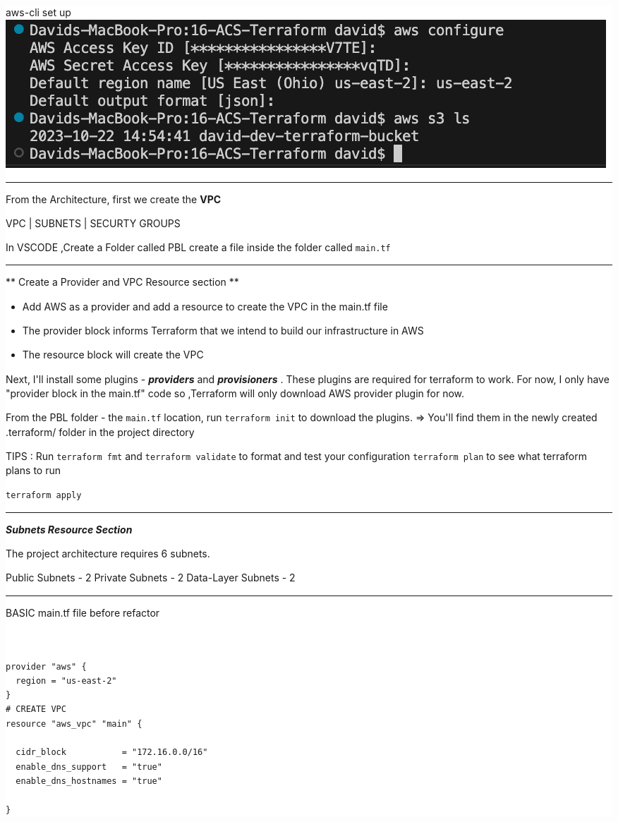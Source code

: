 aws-cli set up
![awscli-created](/images/AWS-CLI-configured.png)



---
From the Architecture, first we create the **VPC**

VPC | SUBNETS | SECURTY GROUPS

In VSCODE ,Create a Folder called PBL
create a file inside the folder called `main.tf`

---
** Create a Provider and VPC Resource section **

- Add AWS as a provider and add a resource to create the VPC in the main.tf file

- The provider block informs Terraform that we intend to build our infrastructure in AWS
- The resource block will create the VPC

Next, I'll install some plugins - **_providers_** and **_provisioners_** . These plugins are required for terraform to work. For now, I only have "provider block in the main.tf" code so ,Terraform will only download AWS provider plugin for now.

From the PBL folder - the `main.tf` location, run `terraform init` to download the plugins. => You'll find them in the newly created .terraform/ folder in the project directory

TIPS : Run `terraform fmt` and `terraform validate` to format and test your configuration
`terraform plan` to see what terraform plans to run

`terraform apply`

---
**_Subnets Resource Section_**

The project architecture requires 6 subnets.

Public Subnets     - 2 
Private Subnets    - 2 
Data-Layer Subnets - 2

---
 BASIC main.tf file before refactor

```


provider "aws" {
  region = "us-east-2"
}
# CREATE VPC
resource "aws_vpc" "main" {

  cidr_block           = "172.16.0.0/16"
  enable_dns_support   = "true"
  enable_dns_hostnames = "true"

}
```